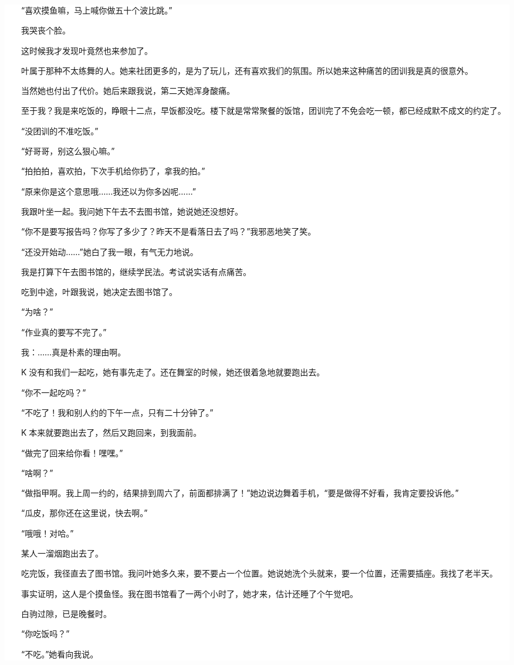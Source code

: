 　　“喜欢摸鱼嘛，马上喊你做五十个波比跳。”

　　我哭丧个脸。

　　这时候我才发现叶竟然也来参加了。

　　叶属于那种不太练舞的人。她来社团更多的，是为了玩儿，还有喜欢我们的氛围。所以她来这种痛苦的团训我是真的很意外。

　　当然她也付出了代价。她后来跟我说，第二天她浑身酸痛。

　　至于我？我是来吃饭的，睁眼十二点，早饭都没吃。楼下就是常常聚餐的饭馆，团训完了不免会吃一顿，都已经成默不成文的约定了。

　　“没团训的不准吃饭。”

　　“好哥哥，别这么狠心嘛。”

　　“拍拍拍，喜欢拍，下次手机给你扔了，拿我的拍。”

　　“原来你是这个意思哦……我还以为你多凶呢……”

　　我跟叶坐一起。我问她下午去不去图书馆，她说她还没想好。

　　“你不是要写报告吗？你写了多少了？昨天不是看落日去了吗？”我邪恶地笑了笑。

　　“还没开始动……”她白了我一眼，有气无力地说。

　　我是打算下午去图书馆的，继续学民法。考试说实话有点痛苦。

　　吃到中途，叶跟我说，她决定去图书馆了。

　　“为啥？”

　　“作业真的要写不完了。”

　　我：……真是朴素的理由啊。

　　K 没有和我们一起吃，她有事先走了。还在舞室的时候，她还很着急地就要跑出去。

　　“你不一起吃吗？”

　　“不吃了！我和别人约的下午一点，只有二十分钟了。”

　　K 本来就要跑出去了，然后又跑回来，到我面前。

　　“做完了回来给你看！嘿嘿。”

　　“啥啊？”

　　“做指甲啊。我上周一约的，结果排到周六了，前面都排满了！”她边说边舞着手机，“要是做得不好看，我肯定要投诉他。”

　　“瓜皮，那你还在这里说，快去啊。”

　　“哦哦！对哈。”

　　某人一溜烟跑出去了。

　　吃完饭，我径直去了图书馆。我问叶她多久来，要不要占一个位置。她说她洗个头就来，要一个位置，还需要插座。我找了老半天。

　　事实证明，这人是个摸鱼怪。我在图书馆看了一两个小时了，她才来，估计还睡了个午觉吧。

　　白驹过隙，已是晚餐时。

　　“你吃饭吗？”

　　“不吃。”她看向我说。

